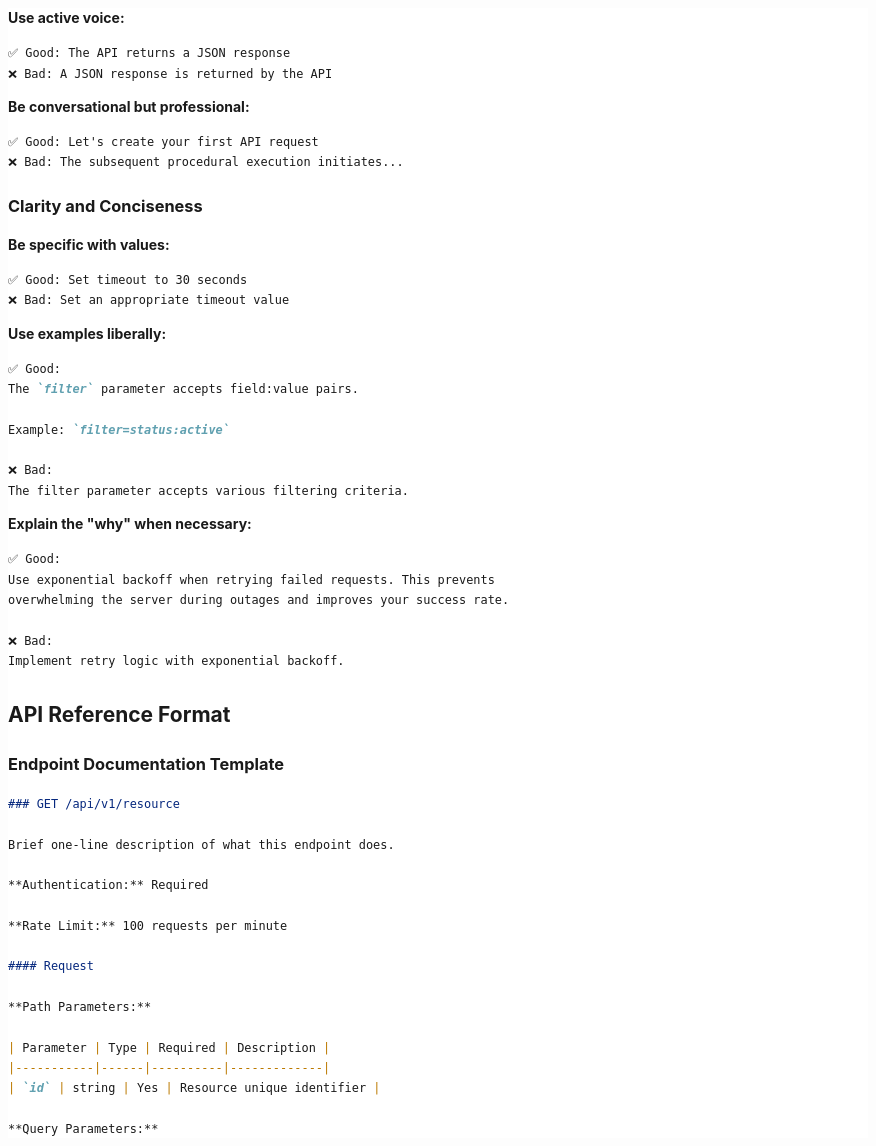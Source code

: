 **Use active voice:**

```markdown
✅ Good: The API returns a JSON response
❌ Bad: A JSON response is returned by the API
```

**Be conversational but professional:**

```markdown
✅ Good: Let's create your first API request
❌ Bad: The subsequent procedural execution initiates...
```

### Clarity and Conciseness

**Be specific with values:**

```markdown
✅ Good: Set timeout to 30 seconds
❌ Bad: Set an appropriate timeout value
```

**Use examples liberally:**

```markdown
✅ Good:
The `filter` parameter accepts field:value pairs.

Example: `filter=status:active`

❌ Bad:
The filter parameter accepts various filtering criteria.
```

**Explain the "why" when necessary:**

```markdown
✅ Good:
Use exponential backoff when retrying failed requests. This prevents
overwhelming the server during outages and improves your success rate.

❌ Bad:
Implement retry logic with exponential backoff.
```

## API Reference Format

### Endpoint Documentation Template

```markdown
### GET /api/v1/resource

Brief one-line description of what this endpoint does.

**Authentication:** Required

**Rate Limit:** 100 requests per minute

#### Request

**Path Parameters:**

| Parameter | Type | Required | Description |
|-----------|------|----------|-------------|
| `id` | string | Yes | Resource unique identifier |

**Query Parameters:**

```